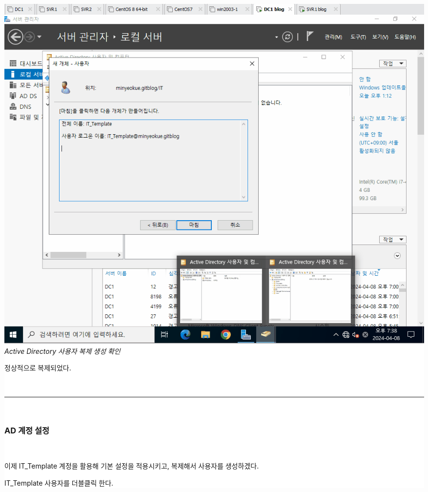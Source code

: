 ![Active Directory 사용자 복제 생성 확인](/assets/img/2024-04-07/73.gif)
_Active Directory 사용자 복제 생성 확인_

정상적으로 복제되었다.

<br>

---

<br>

### AD 계정 설정

<br>

이제 IT_Template 계정을 활용해 기본 설정을 적용시키고, 복제해서 사용자를 생성하겠다.

IT_Template 사용자를 더블클릭 한다.
